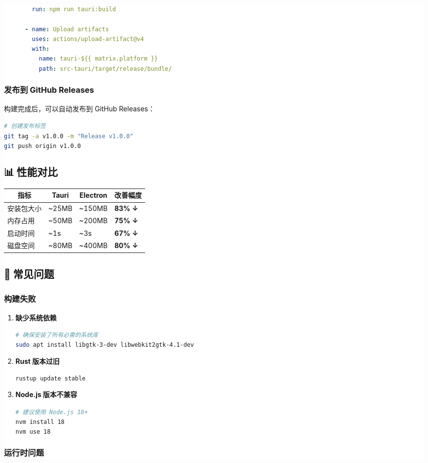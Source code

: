 ```yaml
        run: npm run tauri:build
      
      - name: Upload artifacts
        uses: actions/upload-artifact@v4
        with:
          name: tauri-${{ matrix.platform }}
          path: src-tauri/target/release/bundle/
```

### 发布到 GitHub Releases

构建完成后，可以自动发布到 GitHub Releases：

```bash
# 创建发布标签
git tag -a v1.0.0 -m "Release v1.0.0"
git push origin v1.0.0
```

## 📊 性能对比

| 指标 | Tauri | Electron | 改善幅度 |
|------|-------|----------|----------|
| 安装包大小 | ~25MB | ~150MB | **83% ↓** |
| 内存占用 | ~50MB | ~200MB | **75% ↓** |
| 启动时间 | ~1s | ~3s | **67% ↓** |
| 磁盘空间 | ~80MB | ~400MB | **80% ↓** |

## 🐛 常见问题

### 构建失败

1. **缺少系统依赖**
   ```bash
   # 确保安装了所有必需的系统库
   sudo apt install libgtk-3-dev libwebkit2gtk-4.1-dev
   ```

2. **Rust 版本过旧**
   ```bash
   rustup update stable
   ```

3. **Node.js 版本不兼容**
   ```bash
   # 建议使用 Node.js 18+
   nvm install 18
   nvm use 18
   ```

### 运行时问题
